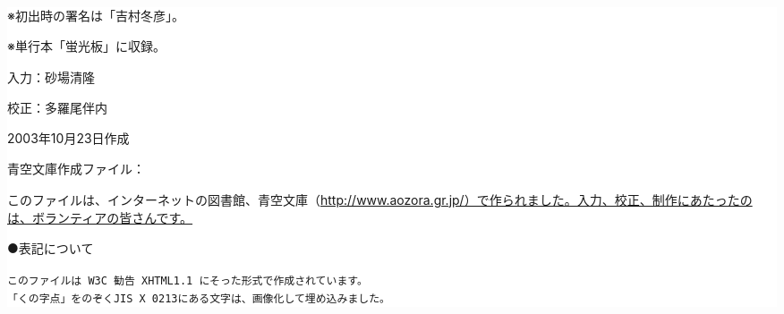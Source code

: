 ※初出時の署名は「吉村冬彦」。

※単行本「蛍光板」に収録。

入力：砂場清隆

校正：多羅尾伴内

2003年10月23日作成

青空文庫作成ファイル：

このファイルは、インターネットの図書館、青空文庫（http://www.aozora.gr.jp/）で作られました。入力、校正、制作にあたったのは、ボランティアの皆さんです。











●表記について


	このファイルは W3C 勧告 XHTML1.1 にそった形式で作成されています。
	「くの字点」をのぞくJIS X 0213にある文字は、画像化して埋め込みました。